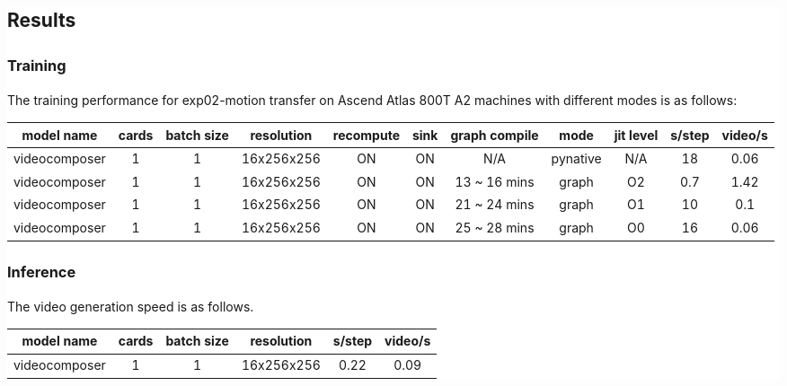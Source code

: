 ## Results

### Training

The training performance for exp02-motion transfer on Ascend Atlas 800T A2 machines with different modes is as follows:

|  model name   | cards | batch size | resolution | recompute | sink | graph compile |   mode   | jit level | s/step | video/s |
| :-----------: | :---: | :--------: | :--------: | :-------: | :--: | :-----------: | :------: | :-------: | :----: | :-----: |
| videocomposer |   1   |     1      | 16x256x256 |    ON     |  ON  |      N/A      | pynative |    N/A    |   18   |  0.06   |
| videocomposer |   1   |     1      | 16x256x256 |    ON     |  ON  | 13 ~ 16 mins  |  graph   |    O2     |  0.7   |  1.42   |
| videocomposer |   1   |     1      | 16x256x256 |    ON     |  ON  | 21 ~ 24 mins  |  graph   |    O1     |   10   |   0.1   |
| videocomposer |   1   |     1      | 16x256x256 |    ON     |  ON  | 25 ~ 28 mins  |  graph   |    O0     |   16   |  0.06   |

### Inference

The video generation speed is as follows.

|  model name   | cards | batch size | resolution | s/step | video/s |
| :-----------: | :---: | :--------: | :--------: | :----: | :-----: |
| videocomposer |   1   |     1      | 16x256x256 |  0.22  |  0.09   |
